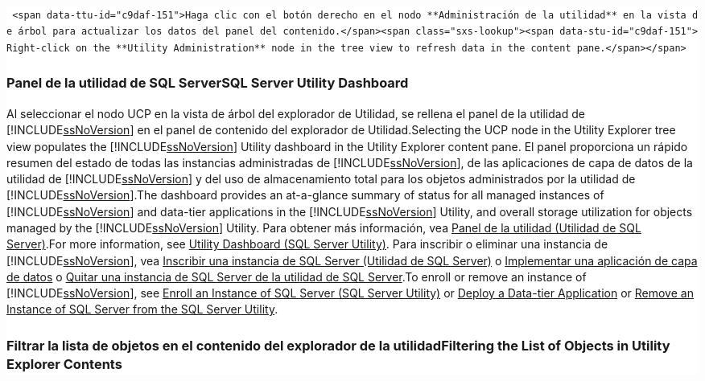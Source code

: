      <span data-ttu-id="c9daf-151">Haga clic con el botón derecho en el nodo **Administración de la utilidad** en la vista de árbol para actualizar los datos del panel del contenido.</span><span class="sxs-lookup"><span data-stu-id="c9daf-151">Right-click on the **Utility Administration** node in the tree view to refresh data in the content pane.</span></span>  
  
### <a name="sql-server-utility-dashboard"></a><span data-ttu-id="c9daf-152">Panel de la utilidad de SQL Server</span><span class="sxs-lookup"><span data-stu-id="c9daf-152">SQL Server Utility Dashboard</span></span>  
 <span data-ttu-id="c9daf-153">Al seleccionar el nodo UCP en la vista de árbol del explorador de Utilidad, se rellena el panel de la utilidad de [!INCLUDE[ssNoVersion](../../includes/ssnoversion-md.md)] en el panel de contenido del explorador de Utilidad.</span><span class="sxs-lookup"><span data-stu-id="c9daf-153">Selecting the UCP node in the Utility Explorer tree view populates the [!INCLUDE[ssNoVersion](../../includes/ssnoversion-md.md)] Utility dashboard in the Utility Explorer content pane.</span></span> <span data-ttu-id="c9daf-154">El panel proporciona un rápido resumen del estado de todas las instancias administradas de [!INCLUDE[ssNoVersion](../../includes/ssnoversion-md.md)], de las aplicaciones de capa de datos de la utilidad de [!INCLUDE[ssNoVersion](../../includes/ssnoversion-md.md)] y del uso de almacenamiento total para los objetos administrados por la utilidad de [!INCLUDE[ssNoVersion](../../includes/ssnoversion-md.md)].</span><span class="sxs-lookup"><span data-stu-id="c9daf-154">The dashboard provides an at-a-glance summary of status for all managed instances of [!INCLUDE[ssNoVersion](../../includes/ssnoversion-md.md)] and data-tier applications in the [!INCLUDE[ssNoVersion](../../includes/ssnoversion-md.md)] Utility, and overall storage utilization for objects managed by the [!INCLUDE[ssNoVersion](../../includes/ssnoversion-md.md)] Utility.</span></span> <span data-ttu-id="c9daf-155">Para obtener más información, vea [Panel de la utilidad &#40;Utilidad de SQL Server&#41;](../../database-engine/utility-dashboard-sql-server-utility.md).</span><span class="sxs-lookup"><span data-stu-id="c9daf-155">For more information, see [Utility Dashboard &#40;SQL Server Utility&#41;](../../database-engine/utility-dashboard-sql-server-utility.md).</span></span> <span data-ttu-id="c9daf-156">Para inscribir o eliminar una instancia de [!INCLUDE[ssNoVersion](../../includes/ssnoversion-md.md)], vea [Inscribir una instancia de SQL Server &#40;Utilidad de SQL Server&#41;](enroll-an-instance-of-sql-server-sql-server-utility.md) o [Implementar una aplicación de capa de datos](../data-tier-applications/deploy-a-data-tier-application.md) o [Quitar una instancia de SQL Server de la utilidad de SQL Server](remove-an-instance-of-sql-server-from-the-sql-server-utility.md).</span><span class="sxs-lookup"><span data-stu-id="c9daf-156">To enroll or remove an instance of [!INCLUDE[ssNoVersion](../../includes/ssnoversion-md.md)], see [Enroll an Instance of SQL Server &#40;SQL Server Utility&#41;](enroll-an-instance-of-sql-server-sql-server-utility.md) or [Deploy a Data-tier Application](../data-tier-applications/deploy-a-data-tier-application.md) or [Remove an Instance of SQL Server from the SQL Server Utility](remove-an-instance-of-sql-server-from-the-sql-server-utility.md).</span></span>  
  
### <a name="filtering-the-list-of-objects-in-utility-explorer-contents"></a><span data-ttu-id="c9daf-157">Filtrar la lista de objetos en el contenido del explorador de la utilidad</span><span class="sxs-lookup"><span data-stu-id="c9daf-157">Filtering the List of Objects in Utility Explorer Contents</span></span>  